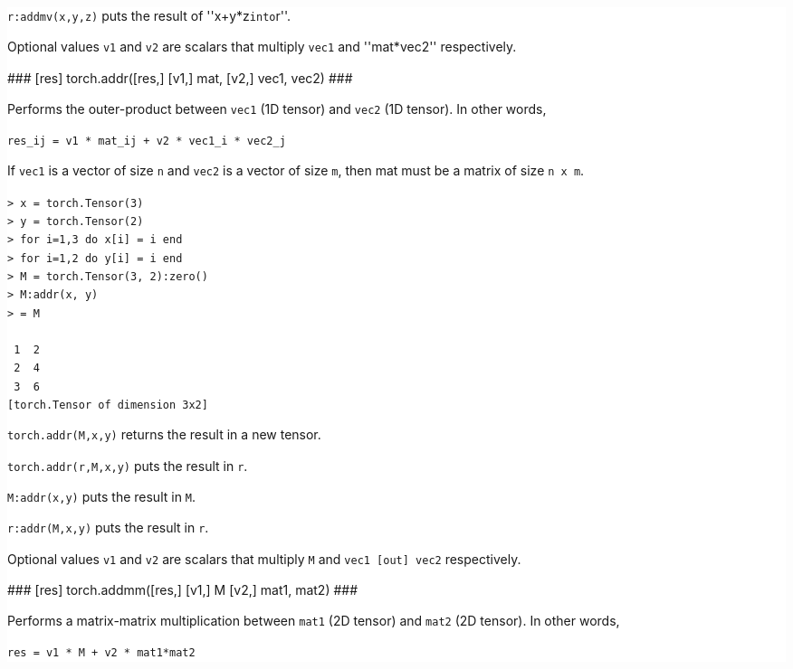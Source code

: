 `r:addmv(x,y,z)` puts the result of ''x+y*z` into `r''.

Optional values `v1` and `v2` are scalars that multiply 
`vec1` and ''mat*vec2'' respectively.

<a name="torch.Tensor.addr"/>
### [res] torch.addr([res,] [v1,] mat, [v2,] vec1, vec2) ###
<a name="torch.addr"/>

Performs the outer-product between `vec1` (1D tensor) and `vec2` (1D tensor).
In other words,

```
res_ij = v1 * mat_ij + v2 * vec1_i * vec2_j
```

If `vec1` is a vector of size `n` and `vec2` is a vector of size `m`, 
then mat must be a matrix of size `n x m`.

```
> x = torch.Tensor(3)        
> y = torch.Tensor(2)
> for i=1,3 do x[i] = i end
> for i=1,2 do y[i] = i end
> M = torch.Tensor(3, 2):zero()
> M:addr(x, y)
> = M

 1  2
 2  4
 3  6
[torch.Tensor of dimension 3x2]
```

`torch.addr(M,x,y)` returns the result in a new tensor.

`torch.addr(r,M,x,y)` puts the result in `r`.

`M:addr(x,y)` puts the result in `M`.

`r:addr(M,x,y)` puts the result in `r`.

Optional values `v1` and `v2` are scalars that multiply 
`M` and `vec1 [out] vec2` respectively.


<a name="torch.Tensor.addmm"/>
### [res] torch.addmm([res,] [v1,] M [v2,] mat1, mat2) ###
<a name="torch.addmm"/>

Performs a matrix-matrix multiplication between `mat1` (2D tensor)
and `mat2` (2D tensor). In other words,

```
res = v1 * M + v2 * mat1*mat2
```
